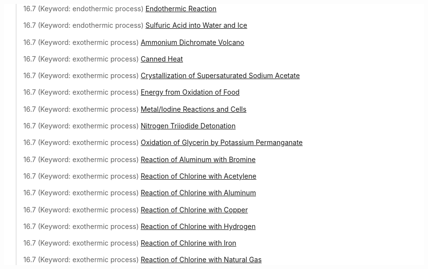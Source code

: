 > 
>  16.7 (Keyword: endothermic process)
>  [Endothermic Reaction](../MAIN/ENDO2/PAGE1.HTM) 
>   
> 
>  16.7 (Keyword: endothermic process)
>  [Sulfuric Acid into Water and Ice](../MAIN/SH2OICE/PAGE1.HTM) 
>   
> 
>  16.7 (Keyword: exothermic process)
>  [Ammonium Dichromate Volcano](../MAIN/VOLCANO/PAGE1.HTM) 
>   
> 
>  16.7 (Keyword: exothermic process)
>  [Canned Heat](../MAIN/CANHEAT/PAGE1.HTM) 
>   
> 
>  16.7 (Keyword: exothermic process)
>  [Crystallization of Supersaturated Sodium Acetate](../MAIN/ACETATE/PAGE1.HTM) 
>   
> 
>  16.7 (Keyword: exothermic process)
>  [Energy from Oxidation of Food](../MAIN/CHEETO/PAGE1.HTM) 
>   
> 
>  16.7 (Keyword: exothermic process)
>  [Metal/Iodine Reactions and Cells](../MAIN/METALI2/PAGE1.HTM) 
>   
> 
>  16.7 (Keyword: exothermic process)
>  [Nitrogen Triiodide Detonation](../MAIN/NITRO3I/PAGE1.HTM) 
>   
> 
>  16.7 (Keyword: exothermic process)
>  [Oxidation of Glycerin by Potassium Permanganate](../MAIN/GLYCER/PAGE1.HTM) 
>   
> 
>  16.7 (Keyword: exothermic process)
>  [Reaction of Aluminum with Bromine](../MAIN/ALBR/PAGE1.HTM) 
>   
> 
>  16.7 (Keyword: exothermic process)
>  [Reaction of Chlorine with Acetylene](../MAIN/CLACET/PAGE1.HTM) 
>   
> 
>  16.7 (Keyword: exothermic process)
>  [Reaction of Chlorine with Aluminum](../MAIN/CLAL/PAGE1.HTM) 
>   
> 
>  16.7 (Keyword: exothermic process)
>  [Reaction of Chlorine with Copper](../MAIN/CLCU/PAGE1.HTM) 
>   
> 
>  16.7 (Keyword: exothermic process)
>  [Reaction of Chlorine with Hydrogen](../MAIN/CLH/PAGE1.HTM) 
>   
> 
>  16.7 (Keyword: exothermic process)
>  [Reaction of Chlorine with Iron](../MAIN/CLFE/PAGE1.HTM) 
>   
> 
>  16.7 (Keyword: exothermic process)
>  [Reaction of Chlorine with Natural Gas](../MAIN/CLPR/PAGE1.HTM) 
>   